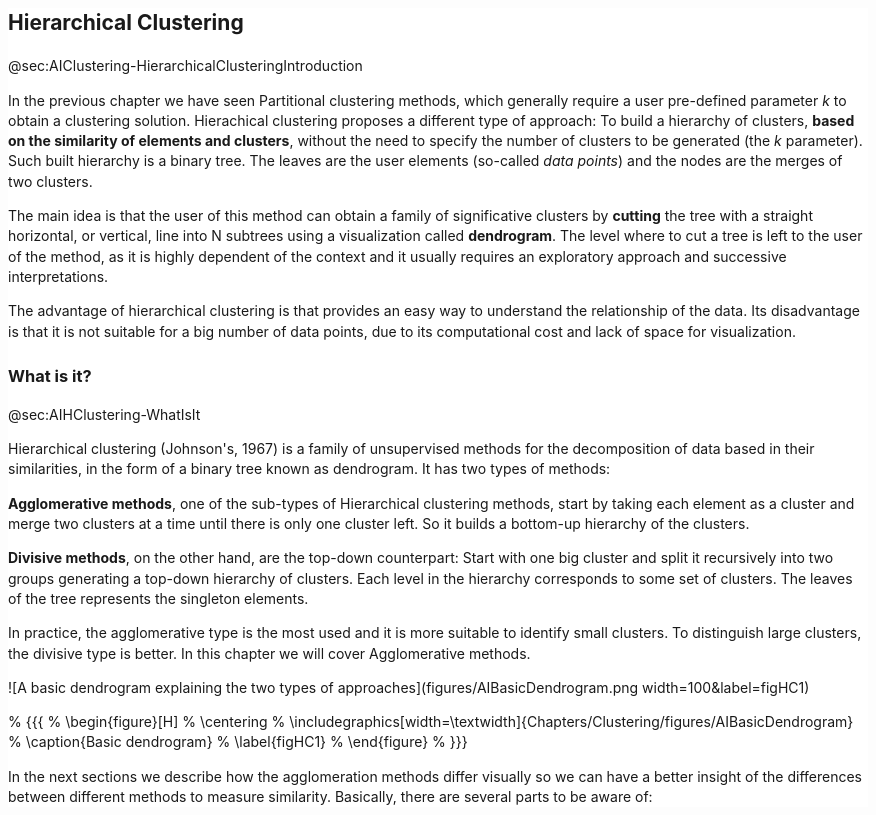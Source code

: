## Hierarchical Clustering

@sec:AIClustering-HierarchicalClusteringIntroduction

In the previous chapter we have seen Partitional clustering methods, which generally require a user pre-defined parameter _k_ to obtain a clustering solution. Hierachical clustering proposes a different type of approach: To build a hierarchy of clusters, **based on the similarity of elements and clusters**, without the need to specify the number of clusters to be generated \(the _k_ parameter\). Such built hierarchy is a binary tree. The leaves are the user elements \(so-called _data points_\) and the nodes are the merges of two clusters. 

The main idea is that the user of this method can obtain a family of significative clusters by **cutting** the tree with a straight horizontal, or vertical, line into N subtrees using a visualization called **dendrogram**. The level where to cut a tree is left to the user of the method, as it is highly dependent of the context and it usually requires an exploratory approach and successive interpretations. 

The advantage of hierarchical clustering is that provides an easy way to understand the relationship of the data. Its disadvantage is that it is not suitable for a big number of data points, due to its computational cost and lack of space for visualization.

### What is it?

@sec:AIHClustering-WhatIsIt

Hierarchical clustering \(Johnson's, 1967\) is a family of unsupervised methods for the decomposition of data based in their similarities, in the form of a binary tree known as dendrogram. It has two types of methods:

**Agglomerative methods**, one of the sub-types of Hierarchical clustering methods, start by taking each element as a cluster and merge two clusters at a time until there is only one cluster left. So it builds a bottom-up hierarchy of the clusters. 

**Divisive methods**, on the other hand, are the top-down counterpart: Start with one big cluster and split it recursively into two groups generating a top-down hierarchy of clusters. Each level in the hierarchy corresponds to some set of clusters. The leaves of the tree represents the singleton elements.

In practice, the agglomerative type is the most used and it is more suitable to identify small clusters. To distinguish large clusters, the divisive type is better. In this chapter we will cover Agglomerative methods.

![A basic dendrogram explaining the two types of approaches](figures/AIBasicDendrogram.png width=100&label=figHC1)

% {{{
% \begin{figure}[H]
% \centering
% \includegraphics[width=\textwidth]{Chapters/Clustering/figures/AIBasicDendrogram}
% \caption{Basic dendrogram}
% \label{figHC1}
% \end{figure}
% }}}

In the next sections we describe how the agglomeration methods differ visually so we can have a better insight of the differences between different methods to measure similarity. Basically, there are several parts to be aware of:
